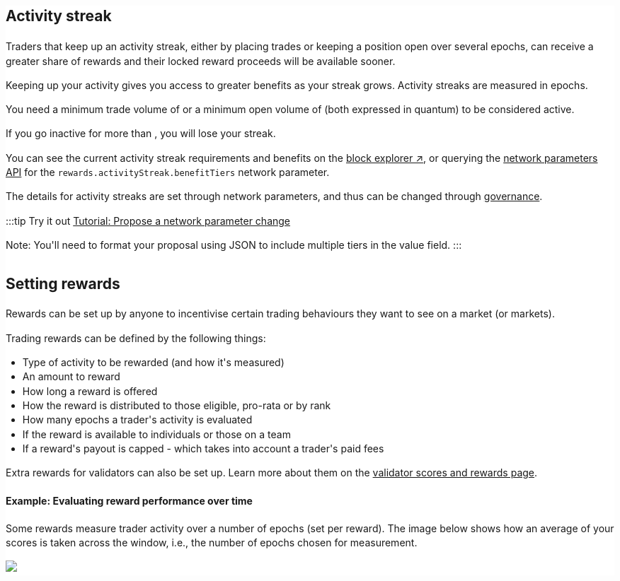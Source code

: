 ## Activity streak 
Traders that keep up an activity streak, either by placing trades or keeping a position open over several epochs, can receive a greater share of rewards and their locked reward proceeds will be available sooner.

Keeping up your activity gives you access to greater benefits as your streak grows. Activity streaks are measured in epochs.

You need a minimum trade volume of <NetworkParameter frontMatter={frontMatter} param="rewards.activityStreak.minQuantumTradeVolume" hideName={true} /> or a minimum open volume of <NetworkParameter frontMatter={frontMatter} param="rewards.activityStreak.minQuantumOpenVolume" hideName={true} /> (both expressed in quantum) to be considered active.

If you go inactive for more than <NetworkParameter frontMatter={frontMatter} param="rewards.activityStreak.inactivityLimit" hideName={true} suffix="epochs"/>, you will lose your streak.

You can see the current activity streak requirements and benefits on the [block explorer ↗](https://explorer.fairground.wtf/network-parameters#rewards.activityStreak.benefitTiers), or querying the [network parameters API](../../api/rest/data-v2/trading-data-service-list-network-parameters.api.mdx) for the `rewards.activityStreak.benefitTiers` network parameter.

The details for activity streaks are set through network parameters, and thus can be changed through [governance](../governance/network-parameter.md).

:::tip Try it out
[Tutorial: Propose a network parameter change](../../tutorials/proposals/network-parameter-proposal.md)

Note: You'll need to format your proposal using JSON to include multiple tiers in the value field.
:::

## Setting rewards
Rewards can be set up by anyone to incentivise certain trading behaviours they want to see on a market (or markets). 

Trading rewards can be defined by the following things:
* Type of activity to be rewarded (and how it's measured)
* An amount to reward
* How long a reward is offered
* How the reward is distributed to those eligible, pro-rata or by rank
* How many epochs a trader's activity is evaluated
* If the reward is available to individuals or those on a team
* If a reward's payout is capped - which takes into account a trader's paid fees

Extra rewards for validators can also be set up. Learn more about them on the [validator scores and rewards page](../vega-chain/validator-scores-and-rewards.md#validator-metric-based-rewards).

#### Example: Evaluating reward performance over time
Some rewards measure trader activity over a number of epochs (set per reward). The image below shows how an average of your scores is taken across the window, i.e., the number of epochs chosen for measurement.

<img src="/img/concept-diagrams/reward-score-example.png" width="650"/>
